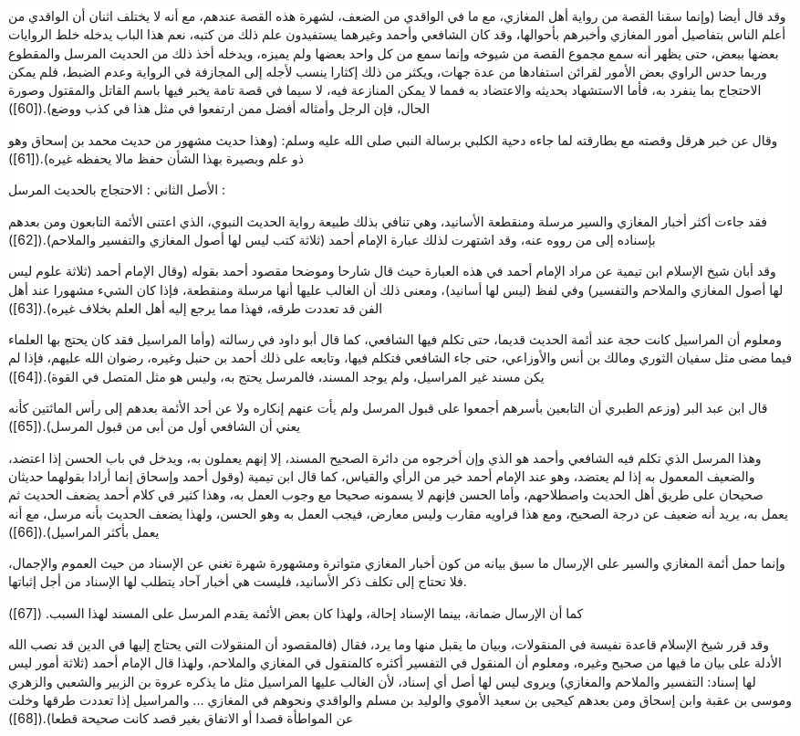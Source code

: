 وقد قال أيضا (وإنما سقنا القصة من رواية أهل المغازي، مع ما في الواقدي من الضعف، لشهرة هذه القصة عندهم، مع أنه لا يختلف اثنان أن الواقدي من أعلم الناس بتفاصيل أمور المغازي وأخبرهم بأحوالها، وقد كان الشافعي وأحمد وغيرهما يستفيدون علم ذلك من كتبه، نعم هذا الباب يدخله خلط الروايات بعضها ببعض، حتى يظهر أنه سمع مجموع القصة من شيوخه وإنما سمع من كل واحد بعضها ولم يميزه، ويدخله أخذ ذلك من الحديث المرسل والمقطوع وربما حدس الراوي بعض الأمور لقرائن استفادها من عدة جهات، ويكثر من ذلك إكثارا ينسب لأجله إلى المجازفة في الرواية وعدم الضبط، فلم يمكن الاحتجاج بما ينفرد به، فأما الاستشهاد بحديثه والاعتضاد به فمما لا يمكن المنازعة فيه، لا سيما في قصة تامة يخبر فيها باسم القاتل والمقتول وصورة الحال، فإن الرجل وأمثاله أفضل ممن ارتفعوا في مثل هذا في كذب ووضع).([60])

وقال عن خبر هرقل وقصته مع بطارقته لما جاءه دحية الكلبي برسالة النبي صلى الله عليه وسلم: (وهذا حديث مشهور من حديث محمد بن إسحاق وهو ذو علم وبصيرة بهذا الشأن حفظ مالا يحفظه غيره).([61])

الأصل الثاني : الاحتجاج بالحديث المرسل :

فقد جاءت أكثر أخبار المغازي والسير مرسلة ومنقطعة الأسانيد، وهي تنافي بذلك طبيعة رواية الحديث النبوي، الذي اعتنى الأئمة التابعون ومن بعدهم بإسناده إلى من رووه عنه، وقد اشتهرت لذلك عبارة الإمام أحمد (ثلاثة كتب ليس لها أصول المغازي والتفسير والملاحم).([62])

وقد أبان شيخ الإسلام ابن تيمية عن مراد الإمام أحمد في هذه العبارة حيث قال شارحا وموضحا مقصود أحمد بقوله (وقال الإمام أحمد (ثلاثة علوم ليس لها أصول المغازي والملاحم والتفسير) وفي لفظ (ليس لها أسانيد)، ومعنى ذلك أن الغالب عليها أنها مرسلة ومنقطعة، فإذا كان الشيء مشهورا عند أهل الفن قد تعددت طرقه، فهذا مما يرجع إليه أهل العلم بخلاف غيره).([63])

ومعلوم أن المراسيل كانت حجة عند أئمة الحديث قديما، حتى تكلم فيها الشافعي، كما قال أبو داود في رسالته (وأما المراسيل فقد كان يحتج بها العلماء فيما مضى مثل سفيان الثوري ومالك بن أنس والأوزاعي، حتى جاء الشافعي فتكلم فيها، وتابعه على ذلك أحمد بن حنبل وغيره، رضوان الله عليهم، فإذا لم يكن مسند غير المراسيل، ولم يوجد المسند، فالمرسل يحتج به، وليس هو مثل المتصل في القوة).([64])

قال ابن عبد البر (وزعم الطبري أن التابعين بأسرهم أجمعوا على قبول المرسل ولم يأت عنهم إنكاره ولا عن أحد الأئمة بعدهم إلى رأس المائتين كأنه يعني أن الشافعي أول من أبى من قبول المرسل).([65])

وهذا المرسل الذي تكلم فيه الشافعي وأحمد هو الذي وإن أخرجوه من دائرة الصحيح المسند، إلا إنهم يعملون به، ويدخل في باب الحسن إذا اعتضد، والضعيف المعمول به إذا لم يعتضد، وهو عند الإمام أحمد خير من الرأي والقياس، كما قال ابن تيمية (وقول أحمد وإسحاق إنما أرادا بقولهما حديثان صحيحان على طريق أهل الحديث واصطلاحهم، وأما الحسن فإنهم لا يسمونه صحيحا مع وجوب العمل به، وهذا كثير في كلام أحمد يضعف الحديث ثم يعمل به، يريد أنه ضعيف عن درجة الصحيح، ومع هذا فراويه مقارب وليس معارض، فيجب العمل به وهو الحسن، ولهذا يضعف الحديث بأنه مرسل، مع أنه يعمل بأكثر المراسيل).([66])

وإنما حمل أئمة المغازي والسير على الإرسال ما سبق بيانه من كون أخبار المغازي متواترة ومشهورة شهرة تغني عن الإسناد من حيث العموم والإجمال، فلا تحتاج إلى تكلف ذكر الأسانيد، فليست هي أخبار آحاد يتطلب لها الإسناد من أجل إثباتها.

كما أن الإرسال ضمانة، بينما الإسناد إحالة، ولهذا كان بعض الأئمة يقدم المرسل على المسند لهذا السبب. ([67])

وقد قرر شيخ الإسلام قاعدة نفيسة في المنقولات، وبيان ما يقبل منها وما يرد، فقال (فالمقصود أن المنقولات التي يحتاج إليها في الدين قد نصب الله الأدلة على بيان ما فيها من صحيح وغيره، ومعلوم أن المنقول في التفسير أكثره كالمنقول في المغازي والملاحم، ولهذا قال الإمام أحمد (ثلاثة أمور ليس لها إسناد: التفسير والملاحم والمغازي) ويروى ليس لها أصل أي إسناد، لأن الغالب عليها المراسيل مثل ما يذكره عروة بن الزبير والشعبي والزهري وموسى بن عقبة وابن إسحاق ومن بعدهم كيحيى بن سعيد الأموي والوليد بن مسلم والواقدي ونحوهم في المغازي ... والمراسيل إذا تعددت طرقها وخلت عن المواطأة قصدا أو الاتفاق بغير قصد كانت صحيحة قطعا).([68])
